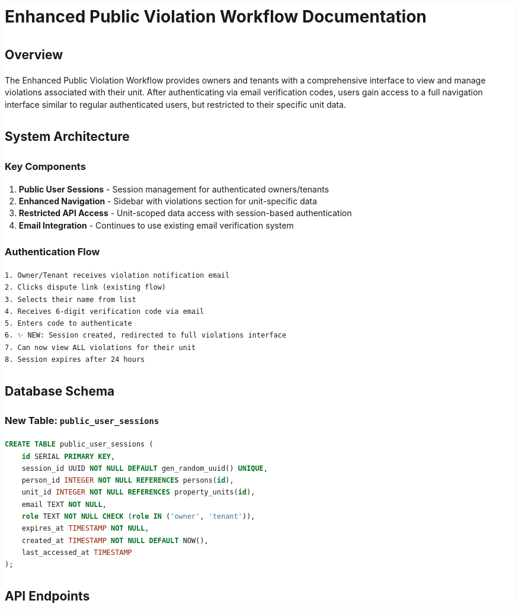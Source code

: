 # Enhanced Public Violation Workflow Documentation

## Overview

The Enhanced Public Violation Workflow provides owners and tenants with a comprehensive interface to view and manage violations associated with their unit. After authenticating via email verification codes, users gain access to a full navigation interface similar to regular authenticated users, but restricted to their specific unit data.

## System Architecture

### Key Components

1. **Public User Sessions** - Session management for authenticated owners/tenants
2. **Enhanced Navigation** - Sidebar with violations section for unit-specific data
3. **Restricted API Access** - Unit-scoped data access with session-based authentication
4. **Email Integration** - Continues to use existing email verification system

### Authentication Flow

```
1. Owner/Tenant receives violation notification email
2. Clicks dispute link (existing flow)
3. Selects their name from list
4. Receives 6-digit verification code via email
5. Enters code to authenticate
6. ✨ NEW: Session created, redirected to full violations interface
7. Can now view ALL violations for their unit
8. Session expires after 24 hours
```

## Database Schema

### New Table: `public_user_sessions`

```sql
CREATE TABLE public_user_sessions (
    id SERIAL PRIMARY KEY,
    session_id UUID NOT NULL DEFAULT gen_random_uuid() UNIQUE,
    person_id INTEGER NOT NULL REFERENCES persons(id),
    unit_id INTEGER NOT NULL REFERENCES property_units(id),
    email TEXT NOT NULL,
    role TEXT NOT NULL CHECK (role IN ('owner', 'tenant')),
    expires_at TIMESTAMP NOT NULL,
    created_at TIMESTAMP NOT NULL DEFAULT NOW(),
    last_accessed_at TIMESTAMP
);
```

## API Endpoints
